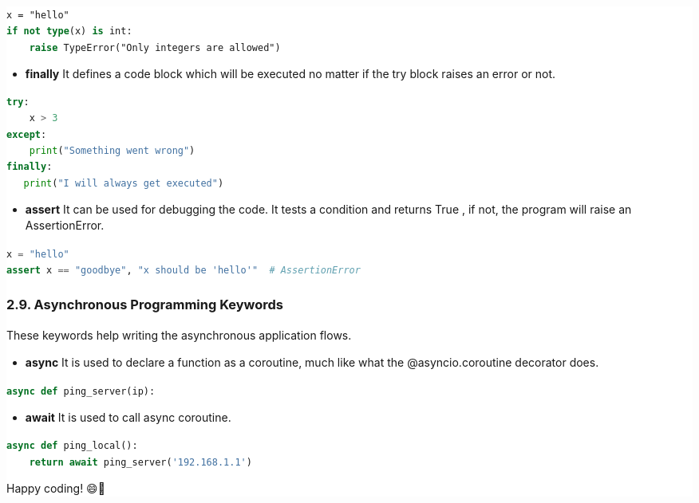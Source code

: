 ```p
x = "hello"
if not type(x) is int:
    raise TypeError("Only integers are allowed")
```

- **finally**
It defines a code block which will be executed no matter if the try block raises an error or not.

```py
try:
    x > 3
except:
    print("Something went wrong")
finally:
   print("I will always get executed")
```

- **assert**
It can be used for debugging the code. It tests a condition and returns True , if not, the program will raise an AssertionError.

```py
x = "hello"
assert x == "goodbye", "x should be 'hello'"  # AssertionError
```

### 2.9. Asynchronous Programming Keywords

These keywords help writing the asynchronous application flows.

- **async**
It is used to declare a function as a coroutine, much like what the @asyncio.coroutine decorator does.

```py
async def ping_server(ip):
```

- **await**
It is used to call async coroutine.

```py
async def ping_local():
    return await ping_server('192.168.1.1')
```

Happy coding! 😄🐍
